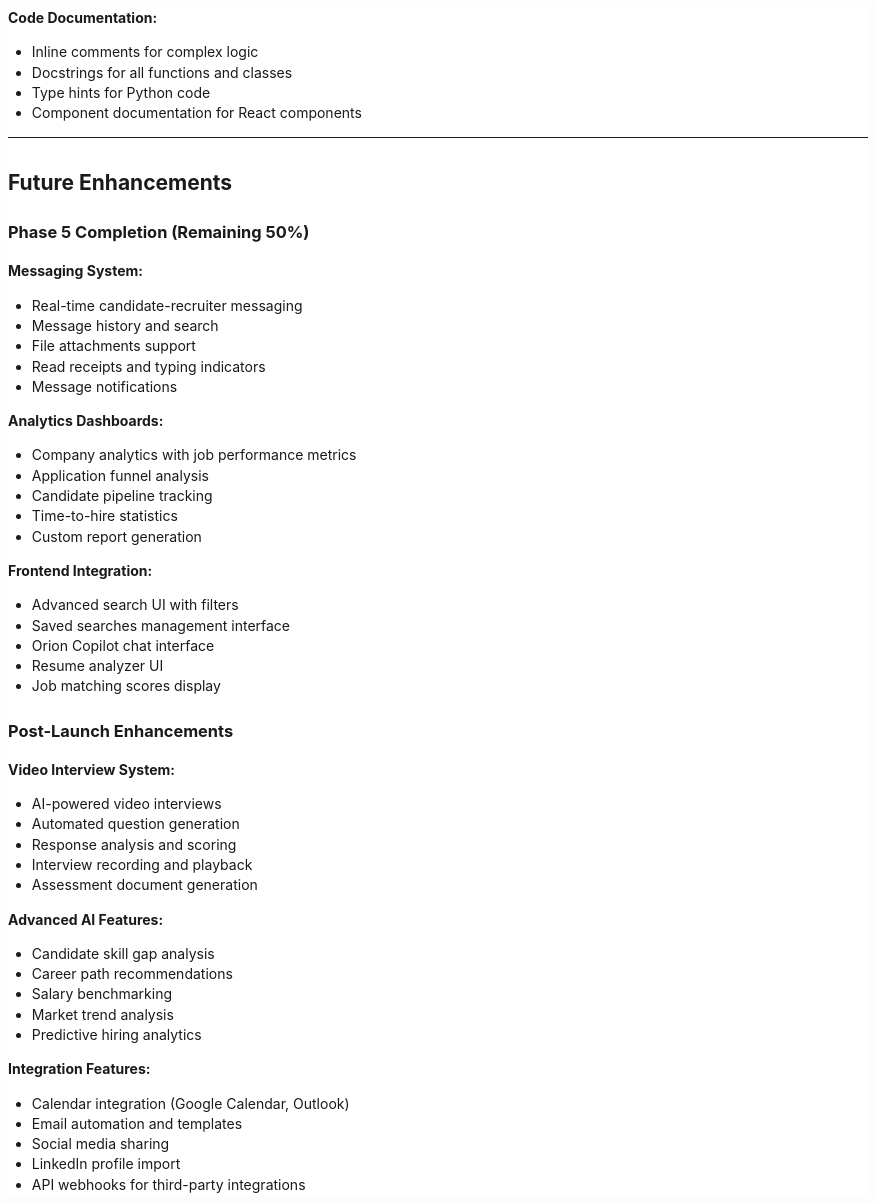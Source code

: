 **Code Documentation:**
- Inline comments for complex logic
- Docstrings for all functions and classes
- Type hints for Python code
- Component documentation for React components

---

## Future Enhancements

### Phase 5 Completion (Remaining 50%)

**Messaging System:**
- Real-time candidate-recruiter messaging
- Message history and search
- File attachments support
- Read receipts and typing indicators
- Message notifications

**Analytics Dashboards:**
- Company analytics with job performance metrics
- Application funnel analysis
- Candidate pipeline tracking
- Time-to-hire statistics
- Custom report generation

**Frontend Integration:**
- Advanced search UI with filters
- Saved searches management interface
- Orion Copilot chat interface
- Resume analyzer UI
- Job matching scores display

### Post-Launch Enhancements

**Video Interview System:**
- AI-powered video interviews
- Automated question generation
- Response analysis and scoring
- Interview recording and playback
- Assessment document generation

**Advanced AI Features:**
- Candidate skill gap analysis
- Career path recommendations
- Salary benchmarking
- Market trend analysis
- Predictive hiring analytics

**Integration Features:**
- Calendar integration (Google Calendar, Outlook)
- Email automation and templates
- Social media sharing
- LinkedIn profile import
- API webhooks for third-party integrations
